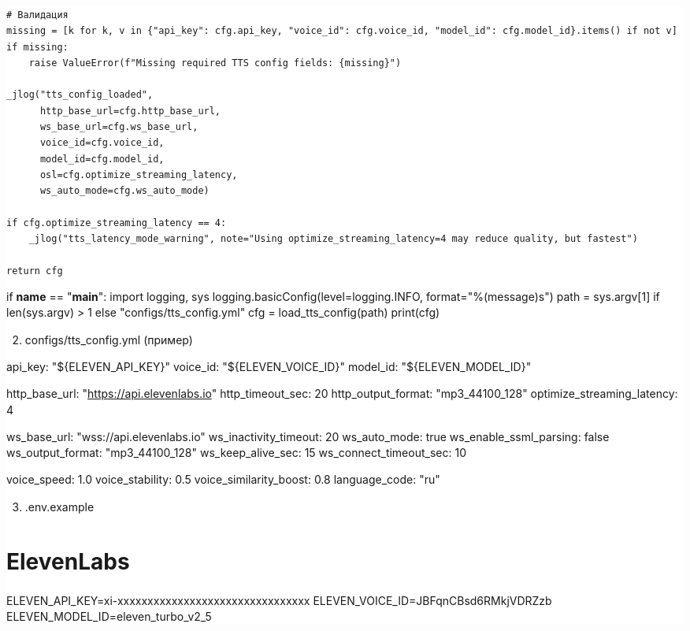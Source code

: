     # Валидация
    missing = [k for k, v in {"api_key": cfg.api_key, "voice_id": cfg.voice_id, "model_id": cfg.model_id}.items() if not v]
    if missing:
        raise ValueError(f"Missing required TTS config fields: {missing}")

    _jlog("tts_config_loaded",
          http_base_url=cfg.http_base_url,
          ws_base_url=cfg.ws_base_url,
          voice_id=cfg.voice_id,
          model_id=cfg.model_id,
          osl=cfg.optimize_streaming_latency,
          ws_auto_mode=cfg.ws_auto_mode)

    if cfg.optimize_streaming_latency == 4:
        _jlog("tts_latency_mode_warning", note="Using optimize_streaming_latency=4 may reduce quality, but fastest")

    return cfg

if __name__ == "__main__":
    import logging, sys
    logging.basicConfig(level=logging.INFO, format="%(message)s")
    path = sys.argv[1] if len(sys.argv) > 1 else "configs/tts_config.yml"
    cfg = load_tts_config(path)
    print(cfg)

2) configs/tts_config.yml (пример)

api_key: "${ELEVEN_API_KEY}"
voice_id: "${ELEVEN_VOICE_ID}"
model_id: "${ELEVEN_MODEL_ID}"

http_base_url: "https://api.elevenlabs.io"
http_timeout_sec: 20
http_output_format: "mp3_44100_128"
optimize_streaming_latency: 4

ws_base_url: "wss://api.elevenlabs.io"
ws_inactivity_timeout: 20
ws_auto_mode: true
ws_enable_ssml_parsing: false
ws_output_format: "mp3_44100_128"
ws_keep_alive_sec: 15
ws_connect_timeout_sec: 10

voice_speed: 1.0
voice_stability: 0.5
voice_similarity_boost: 0.8
language_code: "ru"

3) .env.example

# ElevenLabs
ELEVEN_API_KEY=xi-xxxxxxxxxxxxxxxxxxxxxxxxxxxxxxxx
ELEVEN_VOICE_ID=JBFqnCBsd6RMkjVDRZzb
ELEVEN_MODEL_ID=eleven_turbo_v2_5

